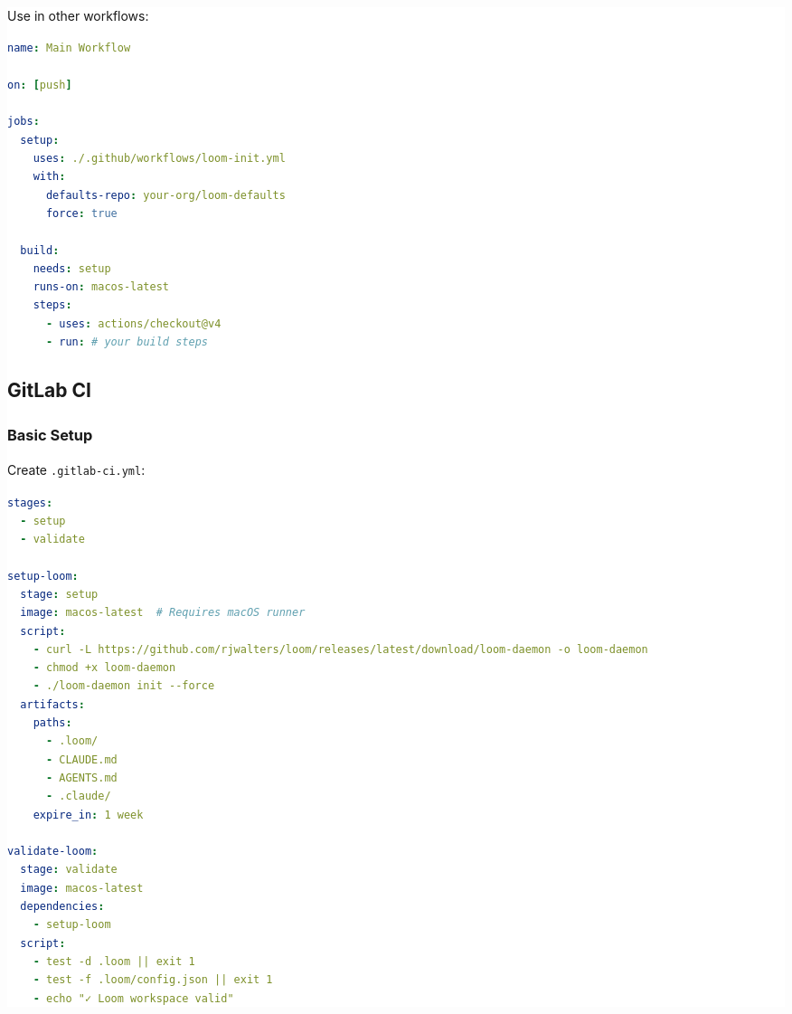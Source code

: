 Use in other workflows:

```yaml
name: Main Workflow

on: [push]

jobs:
  setup:
    uses: ./.github/workflows/loom-init.yml
    with:
      defaults-repo: your-org/loom-defaults
      force: true

  build:
    needs: setup
    runs-on: macos-latest
    steps:
      - uses: actions/checkout@v4
      - run: # your build steps
```

## GitLab CI

### Basic Setup

Create `.gitlab-ci.yml`:

```yaml
stages:
  - setup
  - validate

setup-loom:
  stage: setup
  image: macos-latest  # Requires macOS runner
  script:
    - curl -L https://github.com/rjwalters/loom/releases/latest/download/loom-daemon -o loom-daemon
    - chmod +x loom-daemon
    - ./loom-daemon init --force
  artifacts:
    paths:
      - .loom/
      - CLAUDE.md
      - AGENTS.md
      - .claude/
    expire_in: 1 week

validate-loom:
  stage: validate
  image: macos-latest
  dependencies:
    - setup-loom
  script:
    - test -d .loom || exit 1
    - test -f .loom/config.json || exit 1
    - echo "✓ Loom workspace valid"
```
